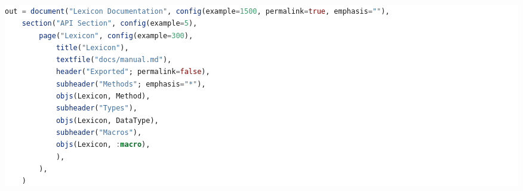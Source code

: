 ```julia
out = document("Lexicon Documentation", config(example=1500, permalink=true, emphasis=""),
    section("API Section", config(example=5),
        page("Lexicon", config(example=300),
            title("Lexicon"),
            textfile("docs/manual.md"),
            header("Exported"; permalink=false),
            subheader("Methods"; emphasis="*"),
            objs(Lexicon, Method),
            subheader("Types"),
            objs(Lexicon, DataType),
            subheader("Macros"),
            objs(Lexicon, :macro),
            ),
        ),
    )
```
